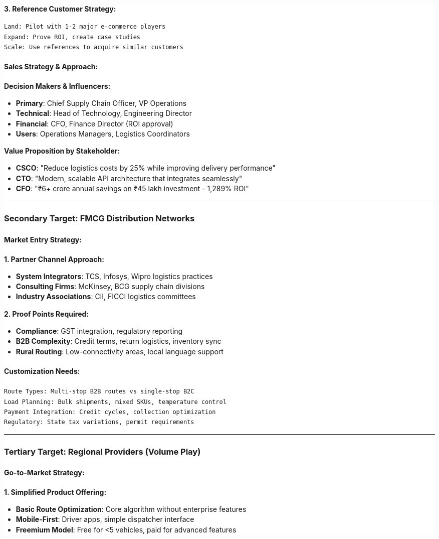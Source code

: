 **3. Reference Customer Strategy:**
```
Land: Pilot with 1-2 major e-commerce players
Expand: Prove ROI, create case studies
Scale: Use references to acquire similar customers
```

#### **Sales Strategy & Approach:**

**Decision Makers & Influencers:**
- **Primary**: Chief Supply Chain Officer, VP Operations
- **Technical**: Head of Technology, Engineering Director  
- **Financial**: CFO, Finance Director (ROI approval)
- **Users**: Operations Managers, Logistics Coordinators

**Value Proposition by Stakeholder:**
- **CSCO**: "Reduce logistics costs by 25% while improving delivery performance"
- **CTO**: "Modern, scalable API architecture that integrates seamlessly"
- **CFO**: "₹6+ crore annual savings on ₹45 lakh investment - 1,289% ROI"

---

### **Secondary Target: FMCG Distribution Networks**

#### **Market Entry Strategy:**

**1. Partner Channel Approach:**
- **System Integrators**: TCS, Infosys, Wipro logistics practices
- **Consulting Firms**: McKinsey, BCG supply chain divisions
- **Industry Associations**: CII, FICCI logistics committees

**2. Proof Points Required:**
- **Compliance**: GST integration, regulatory reporting
- **B2B Complexity**: Credit terms, return logistics, inventory sync
- **Rural Routing**: Low-connectivity areas, local language support

#### **Customization Needs:**
```
Route Types: Multi-stop B2B routes vs single-stop B2C
Load Planning: Bulk shipments, mixed SKUs, temperature control
Payment Integration: Credit cycles, collection optimization
Regulatory: State tax variations, permit requirements
```

---

### **Tertiary Target: Regional Providers (Volume Play)**

#### **Go-to-Market Strategy:**

**1. Simplified Product Offering:**
- **Basic Route Optimization**: Core algorithm without enterprise features
- **Mobile-First**: Driver apps, simple dispatcher interface
- **Freemium Model**: Free for <5 vehicles, paid for advanced features

